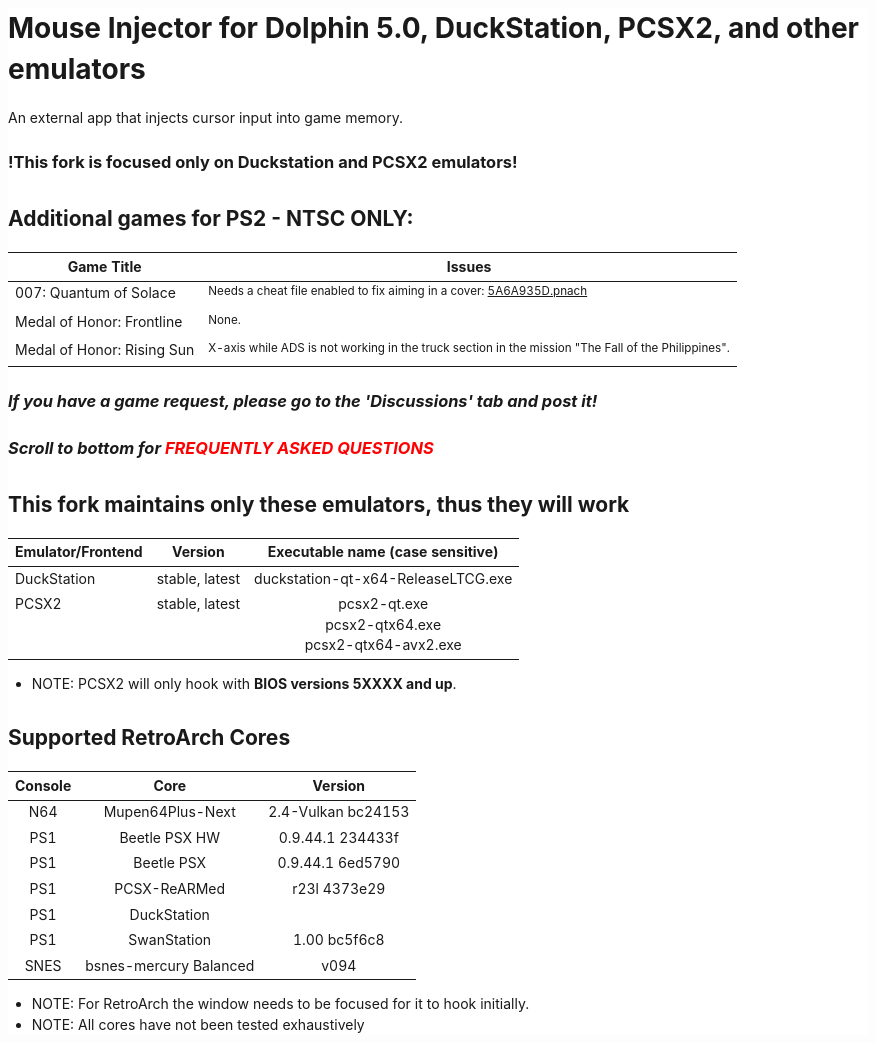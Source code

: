 # Mouse Injector for Dolphin 5.0, DuckStation, PCSX2, and other emulators

An external app that injects cursor input into game memory. 

### !This fork is focused only on Duckstation and PCSX2 emulators!
## Additional games for PS2 - NTSC ONLY:
| Game Title | Issues |
| --------- | ------------------ |
| 007: Quantum of Solace | <sup>Needs a cheat file enabled to fix aiming in a cover: [5A6A935D.pnach](https://github.com/vl4sty/MouseInjectorDolphinDuck/blob/master/cheats/PS2/5A6A935D.pnach)</sub> |
| Medal of Honor: Frontline | <sup>None.</sub> |
| Medal of Honor: Rising Sun | <sup>X-axis while ADS is not working in the truck section in the mission "The Fall of the Philippines".</sub> |


### *If you have a game request, please go to the 'Discussions' tab and post it!*
### _Scroll to bottom for_ <font color="red"> *FREQUENTLY ASKED QUESTIONS* </font>


## This fork maintains only these emulators, thus they will work
| Emulator/Frontend | Version | Executable name (case sensitive) |
| --- | :---: | :---: |
| DuckStation | stable, latest | duckstation-qt-x64-ReleaseLTCG.exe |
| PCSX2 | stable, latest | pcsx2-qt.exe<br>pcsx2-qtx64.exe<br>pcsx2-qtx64-avx2.exe |
* NOTE: PCSX2 will only hook with **BIOS versions 5XXXX and up**.

## Supported RetroArch Cores
| Console | Core | Version |
| :---: | :---: | :---: |
| N64 | Mupen64Plus-Next | 2.4-Vulkan bc24153 |
| PS1 | Beetle PSX HW | 0.9.44.1 234433f |
| PS1 | Beetle PSX | 0.9.44.1 6ed5790 |
| PS1 | PCSX-ReARMed | r23l 4373e29 |
| PS1 | DuckStation | |
| PS1 | SwanStation | 1.00 bc5f6c8 |
| SNES | bsnes-mercury Balanced | v094 |
* NOTE: For RetroArch the window needs to be focused for it to hook initially.
* NOTE: All cores have not been tested exhaustively
